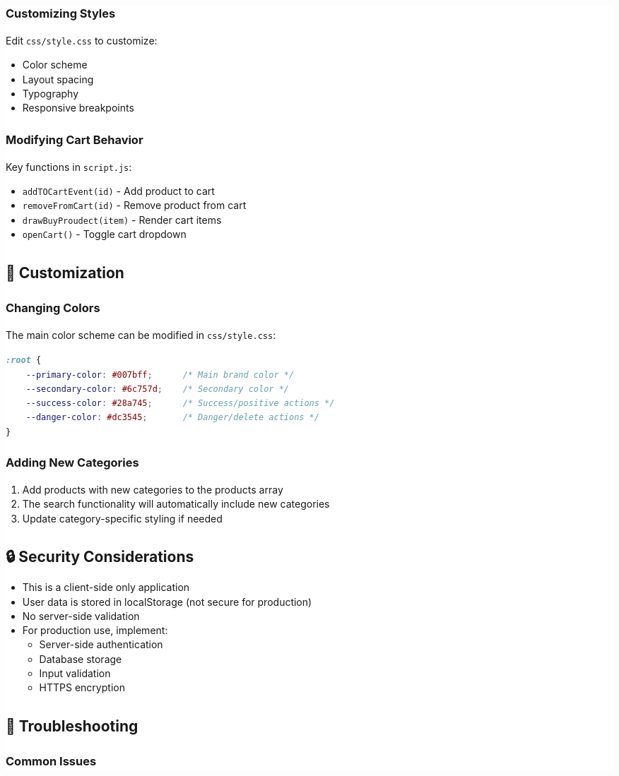 ### Customizing Styles

Edit `css/style.css` to customize:
- Color scheme
- Layout spacing
- Typography
- Responsive breakpoints

### Modifying Cart Behavior

Key functions in `script.js`:
- `addTOCartEvent(id)` - Add product to cart
- `removeFromCart(id)` - Remove product from cart
- `drawBuyProudect(item)` - Render cart items
- `openCart()` - Toggle cart dropdown

## 🎨 Customization

### Changing Colors
The main color scheme can be modified in `css/style.css`:

```css
:root {
    --primary-color: #007bff;      /* Main brand color */
    --secondary-color: #6c757d;    /* Secondary color */
    --success-color: #28a745;      /* Success/positive actions */
    --danger-color: #dc3545;       /* Danger/delete actions */
}
```

### Adding New Categories
1. Add products with new categories to the products array
2. The search functionality will automatically include new categories
3. Update category-specific styling if needed

## 🔒 Security Considerations

- This is a client-side only application
- User data is stored in localStorage (not secure for production)
- No server-side validation
- For production use, implement:
  - Server-side authentication
  - Database storage
  - Input validation
  - HTTPS encryption

## 🐛 Troubleshooting

### Common Issues
